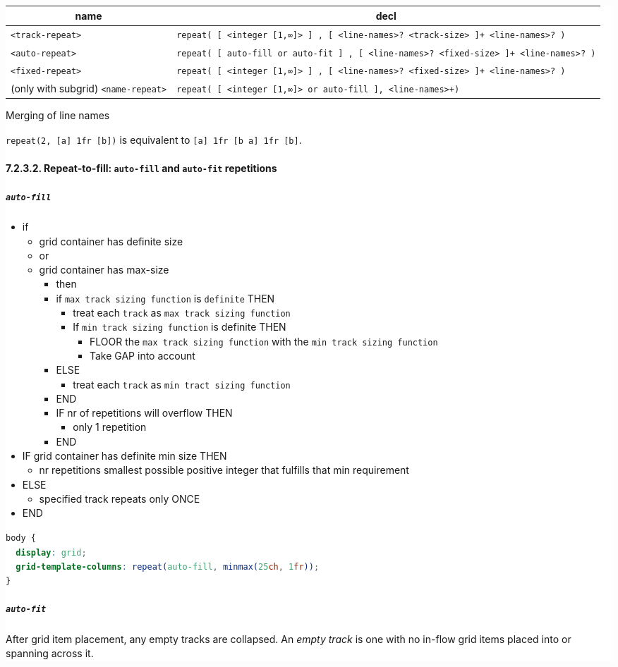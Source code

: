 
| name                                | decl                                                                                  |
| ----------------------------------- | ------------------------------------------------------------------------------------- |
| `<track-repeat>`                    | `repeat( [ <integer [1,∞]> ] , [ <line-names>? <track-size> ]+ <line-names>? )`       |
| `<auto-repeat>`                     | `repeat( [ auto-fill or auto-fit ] , [ <line-names>? <fixed-size> ]+ <line-names>? )` |
| `<fixed-repeat>`                    | `repeat( [ <integer [1,∞]> ] , [ <line-names>? <fixed-size> ]+ <line-names>? )`       |
| (only with subgrid) `<name-repeat>` | `repeat( [ <integer [1,∞]> or auto-fill ], <line-names>+)`                            |


Merging of line names

`repeat(2, [a] 1fr [b])` is equivalent to `[a] 1fr [b a] 1fr [b]`.


#### 7.2.3.2. Repeat-to-fill: `auto-fill` and `auto-fit` repetitions

##### `auto-fill`

- if 
  - grid container has definite size
  - or
  - grid container has max-size
    - then
     - if `max track sizing function` is `definite` THEN
         - treat each `track` as `max track sizing function` 
         - If `min track sizing function` is definite THEN
             - FLOOR the `max track sizing function` with the `min track sizing function`
             - Take GAP into account
     - ELSE
         - treat each `track` as `min tract sizing function`
     - END
     - IF nr of repetitions will overflow THEN
       - only 1 repetition
     - END
 - IF grid container has definite min size THEN
     - nr repetitions smallest possible positive integer that fulfills that min requirement
 - ELSE
     - specified track repeats only ONCE
 - END
 
```css
body {
  display: grid;
  grid-template-columns: repeat(auto-fill, minmax(25ch, 1fr));
}
```



##### `auto-fit`

After grid item placement, any empty tracks are collapsed.
An _empty track_ is one with no in-flow grid items placed into or spanning across it.
